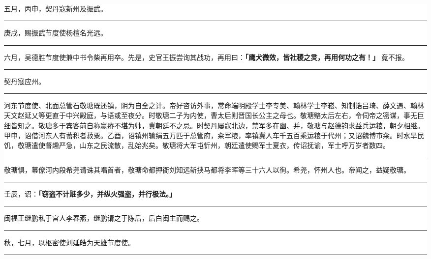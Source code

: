 五月，丙申，契丹寇新州及振武。

---

![](assets/audios/279/104.mp3)

庚戌，赐振武节度使杨檀名光远。

---

![](assets/audios/279/105.mp3)

六月，吴德胜节度使兼中书令柴再用卒。先是，史官王振尝询其战功，再用曰：__「鹰犬微效，皆社稷之灵，再用何功之有！」__ 竟不报。

---

![](assets/audios/279/106.mp3)

契丹寇应州。

---

![](assets/audios/279/107.mp3)

河东节度使、北面总管石敬瑭既还镇，阴为自全之计。帝好咨访外事，常命端明殿学士李专美、翰林学士李崧、知制诰吕琦、薛文遇、翰林天文赵延乂等更直于中兴殿庭，与语或至夜分。时敬瑭二子为内使，曹太后则晋国长公主之母也。敬瑭赂太后左右，令伺帝之密谋，事无巨细皆知之。敬瑭多于宾客前自称赢瘠不堪为帅，冀朝廷不之忌。时契丹屡寇北边，禁军多在幽、并，敬瑭与赵德钧求益兵运粮，朝夕相继。甲申，诏借河东人有蓄积者菽粟。乙酉，诏镇州输绢五万匹于总管府，籴军粮，率镇冀人车千五百乘运粮于代州；又诏魏博市籴。时水旱民饥，敬瑭遣使督趣严急，山东之民流散，乱始兆矣。敬瑭将大军屯忻州，朝廷遣使赐军士夏衣，传诏抚谕，军士呼万岁者数四。

---

![](assets/audios/279/108.mp3)

敬瑭惧，幕僚河内段希尧请诛其唱首者，敬瑭命都押衙刘知远斩挟马都将李晖等三十六人以徇。希尧，怀州人也。帝闻之，益疑敬瑭。

---

![](assets/audios/279/109.mp3)

壬辰，诏：__「窃盗不计赃多少，并纵火强盗，并行极法。」__ 

---

![](assets/audios/279/110.mp3)

闽福王继鹏私于宫人李春燕，继鹏请之于陈后，后白闽主而赐之。

---

![](assets/audios/279/111.mp3)

秋，七月，以枢密使刘延皓为天雄节度使。

---

![](assets/audios/279/112.mp3)
